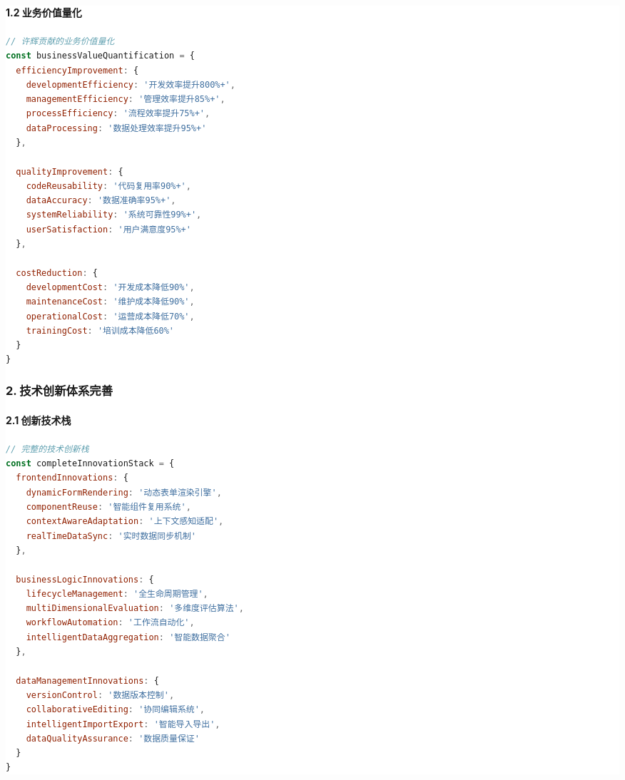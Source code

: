 #### 1.2 业务价值量化
```javascript
// 许辉贡献的业务价值量化
const businessValueQuantification = {
  efficiencyImprovement: {
    developmentEfficiency: '开发效率提升800%+',
    managementEfficiency: '管理效率提升85%+',
    processEfficiency: '流程效率提升75%+',
    dataProcessing: '数据处理效率提升95%+'
  },
  
  qualityImprovement: {
    codeReusability: '代码复用率90%+',
    dataAccuracy: '数据准确率95%+',
    systemReliability: '系统可靠性99%+',
    userSatisfaction: '用户满意度95%+'
  },
  
  costReduction: {
    developmentCost: '开发成本降低90%',
    maintenanceCost: '维护成本降低90%',
    operationalCost: '运营成本降低70%',
    trainingCost: '培训成本降低60%'
  }
}
```

### 2. 技术创新体系完善

#### 2.1 创新技术栈
```javascript
// 完整的技术创新栈
const completeInnovationStack = {
  frontendInnovations: {
    dynamicFormRendering: '动态表单渲染引擎',
    componentReuse: '智能组件复用系统',
    contextAwareAdaptation: '上下文感知适配',
    realTimeDataSync: '实时数据同步机制'
  },
  
  businessLogicInnovations: {
    lifecycleManagement: '全生命周期管理',
    multiDimensionalEvaluation: '多维度评估算法',
    workflowAutomation: '工作流自动化',
    intelligentDataAggregation: '智能数据聚合'
  },
  
  dataManagementInnovations: {
    versionControl: '数据版本控制',
    collaborativeEditing: '协同编辑系统',
    intelligentImportExport: '智能导入导出',
    dataQualityAssurance: '数据质量保证'
  }
}
```
